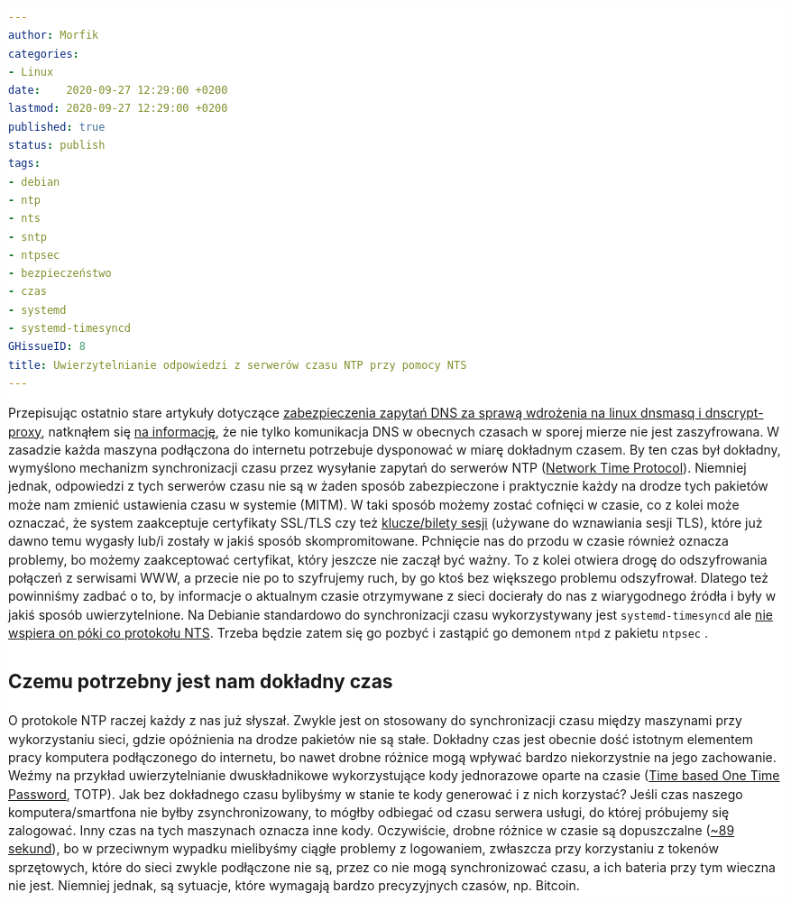 ```yaml
---
author: Morfik
categories:
- Linux
date:    2020-09-27 12:29:00 +0200
lastmod: 2020-09-27 12:29:00 +0200
published: true
status: publish
tags:
- debian
- ntp
- nts
- sntp
- ntpsec
- bezpieczeństwo
- czas
- systemd
- systemd-timesyncd
GHissueID: 8
title: Uwierzytelnianie odpowiedzi z serwerów czasu NTP przy pomocy NTS
---
```


Przepisując ostatnio stare artykuły dotyczące [zabezpieczenia zapytań DNS za sprawą wdrożenia na
linux dnsmasq i dnscrypt-proxy][1], natknąłem się [na informację][16], że nie tylko komunikacja DNS
w obecnych czasach w sporej mierze nie jest zaszyfrowana. W zasadzie każda maszyna podłączona do
internetu potrzebuje dysponować w miarę dokładnym czasem. By ten czas był dokładny, wymyślono
mechanizm synchronizacji czasu przez wysyłanie zapytań do serwerów NTP ([Network Time Protocol][2]).
Niemniej jednak, odpowiedzi z tych serwerów czasu nie są w żaden sposób zabezpieczone i praktycznie
każdy na drodze tych pakietów może nam zmienić ustawienia czasu w systemie (MITM). W taki sposób
możemy zostać cofnięci w czasie, co z kolei może oznaczać, że system zaakceptuje certyfikaty SSL/TLS
czy też [klucze/bilety sesji][3] (używane do wznawiania sesji TLS), które już dawno temu wygasły
lub/i zostały w jakiś sposób skompromitowane. Pchnięcie nas do przodu w czasie również oznacza
problemy, bo możemy zaakceptować certyfikat, który jeszcze nie zaczął być ważny. To z kolei otwiera
drogę do odszyfrowania połączeń z serwisami WWW, a przecie nie po to szyfrujemy ruch, by go ktoś bez
większego problemu odszyfrował. Dlatego też powinniśmy zadbać o to, by informacje o aktualnym czasie
otrzymywane z sieci docierały do nas z wiarygodnego źródła i były w jakiś sposób uwierzytelnione.
Na Debianie standardowo do synchronizacji czasu wykorzystywany jest `systemd-timesyncd` ale [nie
wspiera on póki co protokołu NTS][4]. Trzeba będzie zatem się go pozbyć i zastąpić go demonem `ntpd`
z pakietu `ntpsec` .


## Czemu potrzebny jest nam dokładny czas

O protokole NTP raczej każdy z nas już słyszał. Zwykle jest on stosowany do synchronizacji
czasu między maszynami przy wykorzystaniu sieci, gdzie opóźnienia na drodze pakietów nie są stałe.
Dokładny czas jest obecnie dość istotnym elementem pracy komputera podłączonego do internetu, bo
nawet drobne różnice mogą wpływać bardzo niekorzystnie na jego zachowanie. Weźmy na przykład
uwierzytelnianie dwuskładnikowe wykorzystujące kody jednorazowe oparte na czasie ([Time based One
Time Password][12], TOTP). Jak bez dokładnego czasu bylibyśmy w stanie te kody generować i z nich
korzystać? Jeśli czas naszego komputera/smartfona nie byłby zsynchronizowany, to mógłby odbiegać od
czasu serwera usługi, do której próbujemy się zalogować. Inny czas na tych maszynach oznacza inne
kody. Oczywiście, drobne różnice w czasie są dopuszczalne ([~89 sekund][13]), bo w przeciwnym
wypadku mielibyśmy ciągłe problemy z logowaniem, zwłaszcza przy korzystaniu z tokenów sprzętowych,
które do sieci zwykle podłączone nie są, przez co nie mogą synchronizować czasu, a ich bateria przy
tym wieczna nie jest. Niemniej jednak, są sytuacje, które wymagają bardzo precyzyjnych czasów, np.
Bitcoin.


[1]: /post/szyfrowany-dns-z-dnscrypt-proxy-i-dnsmasq-na-debian-linux/
[2]: https://pl.wikipedia.org/wiki/Network_Time_Protocol
[3]: https://trimstray.github.io/posts/2019-07-21-nginx-optymalizacja_sesji_ssl-tls/#ssl_session_tickets
[4]: https://github.com/systemd/systemd/issues/9481
[5]: https://en.wikipedia.org/wiki/Network_Time_Protocol#Clock_strata
[6]: https://0xstubs.org/systemd-timesyncd-and-leap-seconds/
[7]: https://tools.ietf.org/html/rfc5905#section-7.3
[8]: https://en.wikipedia.org/wiki/Leap_second
[9]: https://tools.ietf.org/html/draft-ietf-ntp-using-nts-for-ntp-28
[10]: https://developers.cloudflare.com/time-services/nts
[11]: https://tools.ietf.org/html/rfc5705
[12]: https://en.wikipedia.org/wiki/Time-based_One-time_Password_algorithm
[13]: https://tools.ietf.org/html/rfc6238#page-7
[14]: https://en.wikipedia.org/wiki/Network_Time_Protocol#SNTP
[15]: https://github.com/systemd/systemd/issues/2893
[16]: https://blog.cloudflare.com/secure-time/
[17]: https://en.wikipedia.org/wiki/Authenticated_encryption
[18]: https://gitlab.com/NTPsec/ntpsec/-/issues/674
[19]: https://en.wikipedia.org/wiki/Public_key_infrastructure
[20]: https://blog.apnic.net/2019/11/08/network-time-security-new-ntp-authentication-mechanism/
[21]: https://academy.binance.com/pl/security/what-is-a-replay-attack
[22]: https://www.iana.org/assignments/service-names-port-numbers/service-names-port-numbers.xhtml?skey=9&page=140
[23]: https://lists.ntpsec.org/pipermail/devel/2020-September/009489.html
[24]: https://docs.ntpsec.org/latest/NTS-QuickStart.html
[25]: http://doc.ntp.org/4.2.6/rate.html#kiss
[26]: https://docs.ntpsec.org/latest/accopt.html
[27]: https://tools.ietf.org/html/rfc1305
[28]: http://doc.ntp.org/4.1.0/ntpq.htm